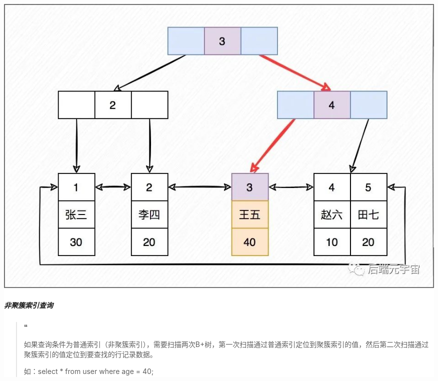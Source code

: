 ![](https://raw.githubusercontent.com/affectalways/Flee-as-a-bird-to-your-mountain/main/img/Mysql%E7%B4%A2%E5%BC%95%E7%BB%8F%E5%85%B815%E9%97%AE6.png)

##### 非聚簇索引查询

> ❝
>
> 如果查询条件为普通索引（非聚簇索引），需要扫描两次B+树，第一次扫描通过普通索引定位到聚簇索引的值，然后第二次扫描通过聚簇索引的值定位到要查找的行记录数据。
>
> 如：select * from user where age = 40;
